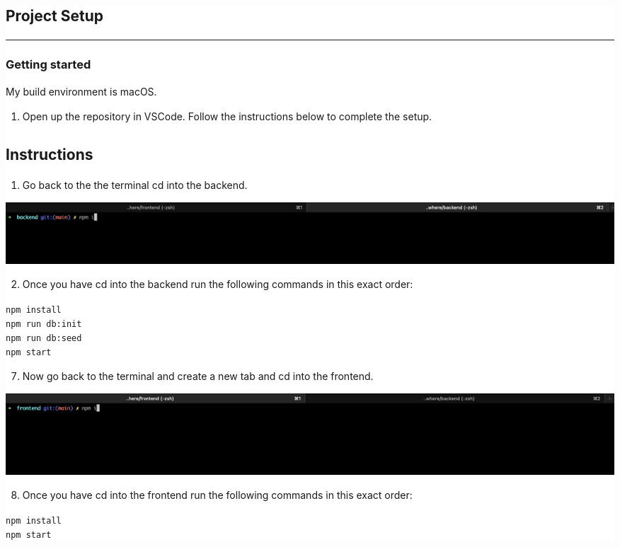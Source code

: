 ## Project Setup

---

### Getting started

My build environment is macOS. <br/>

1. Open up the repository in VSCode. Follow the instructions below to complete the setup. <br/>

## Instructions

1. Go back to the the terminal cd into the backend.

<img src="./assets/instructions2.png"  width="100%" height="100%"> <br/>

2. Once you have cd into the backend run the following commands in this exact order:

```
npm install
npm run db:init
npm run db:seed
npm start
```

7. Now go back to the terminal and create a new tab and cd into the frontend.

<img src="./assets/instructions1.png"  width="100%" height="100%"> <br/>

8. Once you have cd into the frontend run the following commands in this exact order:

```
npm install
npm start

```
